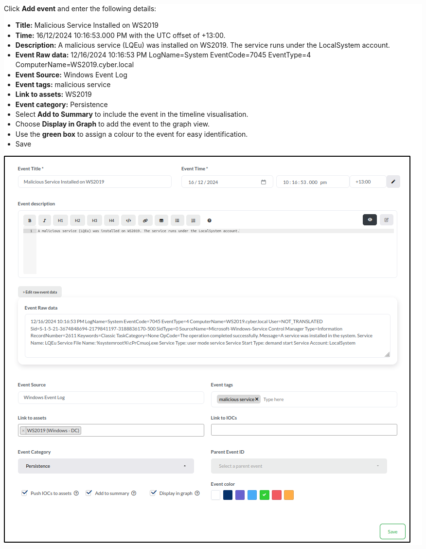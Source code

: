 Click **Add event** and enter the following details:

- **Title:** Malicious Service Installed on WS2019
- **Time:** 16/12/2024 10:16:53.000 PM with the UTC offset of +13:00.
- **Description:** A malicious service (LQEu) was installed on WS2019. The service runs under the LocalSystem account.
- **Event Raw data:** 12/16/2024 10:16:53 PM LogName=System EventCode=7045 EventType=4 ComputerName=WS2019.cyber.local <SNIP>
- **Event Source:** Windows Event Log
- **Event tags:** malicious service
- **Link to assets:** WS2019
- **Event category:** Persistence
- Select **Add to Summary** to include the event in the timeline visualisation.
- Choose **Display in Graph** to add the event to the graph view.
- Use the **green box** to assign a colour to the event for easy identification.
- Save

![image.png](image%2029.png)
